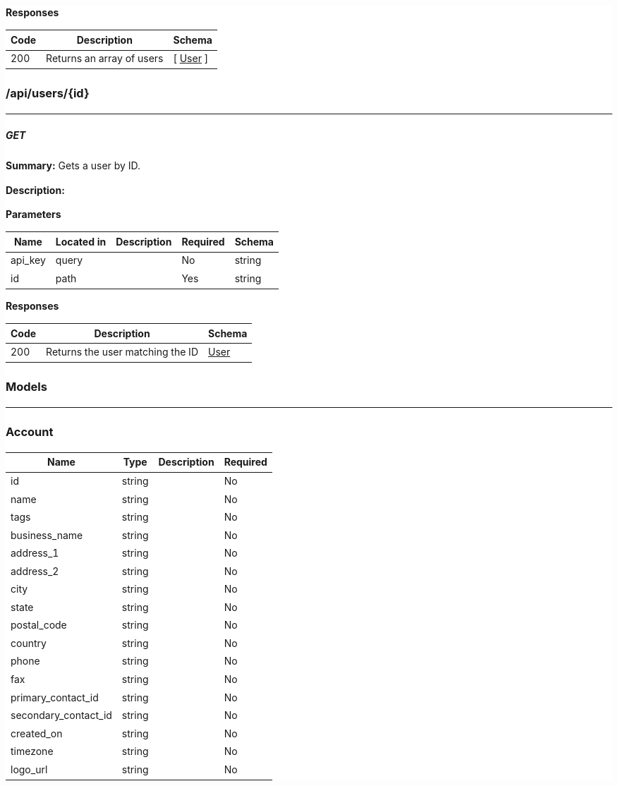 **Responses**

| Code | Description | Schema |
| ---- | ----------- | ------ |
| 200 | Returns an array of users | [ [User](#user) ] |

### /api/users/{id}
---
##### ***GET***
**Summary:** Gets a user by ID.

**Description:** 

**Parameters**

| Name | Located in | Description | Required | Schema |
| ---- | ---------- | ----------- | -------- | ---- |
| api_key | query |  | No | string |
| id | path |  | Yes | string |

**Responses**

| Code | Description | Schema |
| ---- | ----------- | ------ |
| 200 | Returns the user matching the ID | [User](#user) |

### Models
---

### Account  

| Name | Type | Description | Required |
| ---- | ---- | ----------- | -------- |
| id | string |  | No |
| name | string |  | No |
| tags | string |  | No |
| business_name | string |  | No |
| address_1 | string |  | No |
| address_2 | string |  | No |
| city | string |  | No |
| state | string |  | No |
| postal_code | string |  | No |
| country | string |  | No |
| phone | string |  | No |
| fax | string |  | No |
| primary_contact_id | string |  | No |
| secondary_contact_id | string |  | No |
| created_on | string |  | No |
| timezone | string |  | No |
| logo_url | string |  | No |
